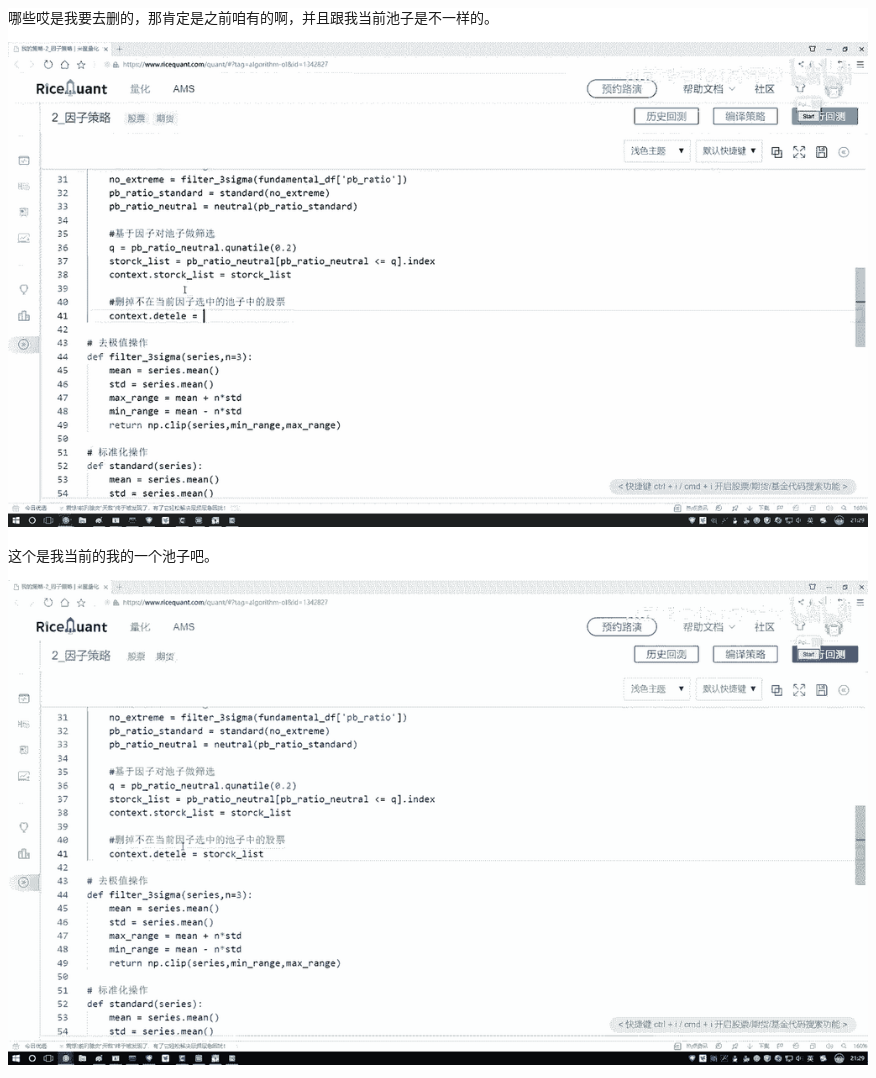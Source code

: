哪些哎是我要去删的，那肯定是之前咱有的啊，并且跟我当前池子是不一样的。

![](img/12111e9f8a5b1721de48de2a0fa11374_116.png)

这个是我当前的我的一个池子吧。

![](img/12111e9f8a5b1721de48de2a0fa11374_118.png)

